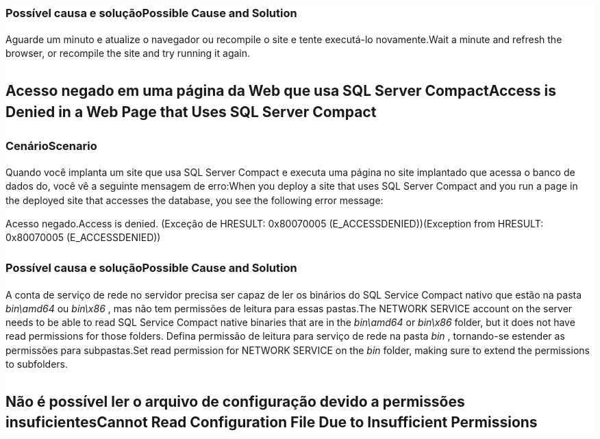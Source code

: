### <a name="possible-cause-and-solution"></a><span data-ttu-id="20797-134">Possível causa e solução</span><span class="sxs-lookup"><span data-stu-id="20797-134">Possible Cause and Solution</span></span>

<span data-ttu-id="20797-135">Aguarde um minuto e atualize o navegador ou recompile o site e tente executá-lo novamente.</span><span class="sxs-lookup"><span data-stu-id="20797-135">Wait a minute and refresh the browser, or recompile the site and try running it again.</span></span>

## <a name="access-is-denied-in-a-web-page-that-uses-sql-server-compact"></a><span data-ttu-id="20797-136">Acesso negado em uma página da Web que usa SQL Server Compact</span><span class="sxs-lookup"><span data-stu-id="20797-136">Access is Denied in a Web Page that Uses SQL Server Compact</span></span>

### <a name="scenario"></a><span data-ttu-id="20797-137">Cenário</span><span class="sxs-lookup"><span data-stu-id="20797-137">Scenario</span></span>

<span data-ttu-id="20797-138">Quando você implanta um site que usa SQL Server Compact e executa uma página no site implantado que acessa o banco de dados do, você vê a seguinte mensagem de erro:</span><span class="sxs-lookup"><span data-stu-id="20797-138">When you deploy a site that uses SQL Server Compact and you run a page in the deployed site that accesses the database, you see the following error message:</span></span>

<span data-ttu-id="20797-139">Acesso negado.</span><span class="sxs-lookup"><span data-stu-id="20797-139">Access is denied.</span></span> <span data-ttu-id="20797-140">(Exceção de HRESULT: 0x80070005 (E\_ACCESSDENIED))</span><span class="sxs-lookup"><span data-stu-id="20797-140">(Exception from HRESULT: 0x80070005 (E\_ACCESSDENIED))</span></span>

### <a name="possible-cause-and-solution"></a><span data-ttu-id="20797-141">Possível causa e solução</span><span class="sxs-lookup"><span data-stu-id="20797-141">Possible Cause and Solution</span></span>

<span data-ttu-id="20797-142">A conta de serviço de rede no servidor precisa ser capaz de ler os binários do SQL Service Compact nativo que estão na pasta *bin\amd64* ou *bin\x86* , mas não tem permissões de leitura para essas pastas.</span><span class="sxs-lookup"><span data-stu-id="20797-142">The NETWORK SERVICE account on the server needs to be able to read SQL Service Compact native binaries that are in the *bin\amd64* or *bin\x86* folder, but it does not have read permissions for those folders.</span></span> <span data-ttu-id="20797-143">Defina permissão de leitura para serviço de rede na pasta *bin* , tornando-se estender as permissões para subpastas.</span><span class="sxs-lookup"><span data-stu-id="20797-143">Set read permission for NETWORK SERVICE on the *bin* folder, making sure to extend the permissions to subfolders.</span></span>

## <a name="cannot-read-configuration-file-due-to-insufficient-permissions"></a><span data-ttu-id="20797-144">Não é possível ler o arquivo de configuração devido a permissões insuficientes</span><span class="sxs-lookup"><span data-stu-id="20797-144">Cannot Read Configuration File Due to Insufficient Permissions</span></span>
